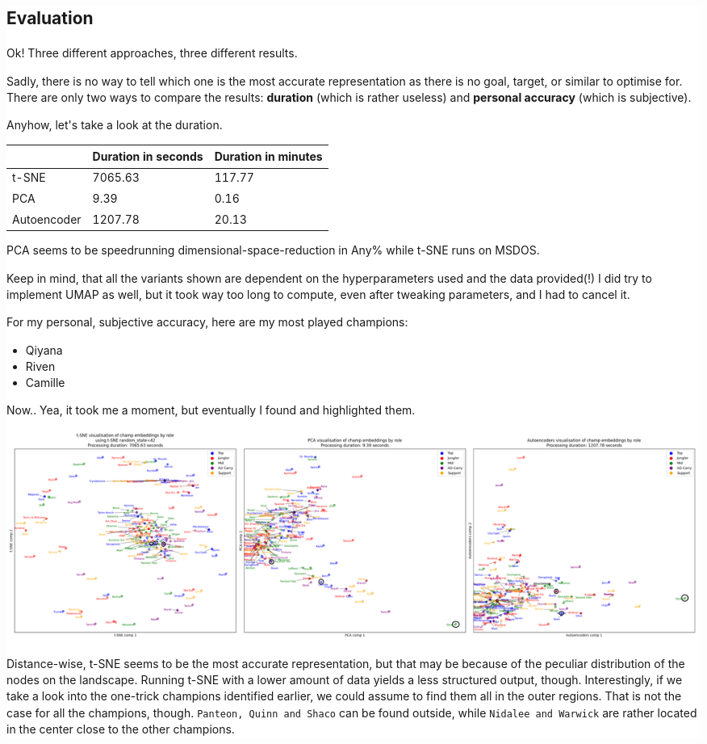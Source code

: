 ## Evaluation

Ok! Three different approaches, three different results.

Sadly, there is no way to tell which one is the most accurate representation as there is no goal, target, or similar to optimise for.
There are only two ways to compare the results: **duration** (which is rather useless) and **personal accuracy** (which is subjective).
 
Anyhow, let's take a look at the duration.

|             | Duration in seconds | Duration in minutes |
|-------------|---------------------|---------------------|
| t-SNE       | 7065.63             | 117.77              |
| PCA         | 9.39                | 0.16                |
| Autoencoder | 1207.78             | 20.13               |

PCA seems to be speedrunning dimensional-space-reduction in Any% while t-SNE runs on MSDOS.

Keep in mind, that all the variants shown are dependent on the hyperparameters used and the data provided(!)
I did try to implement UMAP as well, but it took way too long to compute, even after tweaking parameters, and I had to cancel it.

For my personal, subjective accuracy, here are my most played champions:

- Qiyana
- Riven
- Camille

Now.. Yea, it took me a moment, but eventually I found and highlighted them.

![aio_highlighted.png](readme-data/aio_highlighted.png)

Distance-wise, t-SNE seems to be the most accurate representation, but that may be because of the peculiar distribution of the nodes on the landscape.
Running t-SNE with a lower amount of data yields a less structured output, though.
Interestingly, if we take a look into the one-trick champions identified earlier, we could assume to find them all in the outer regions.
That is not the case for all the champions, though. `Panteon, Quinn and Shaco` can be found outside, while `Nidalee and Warwick` are rather located in the center close to the other champions.
